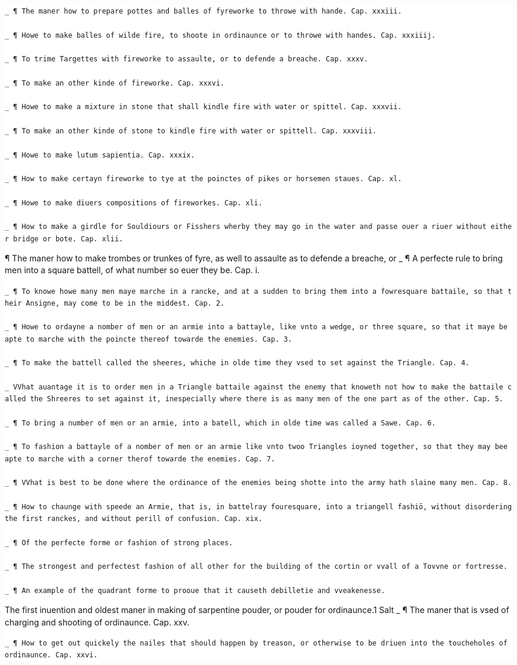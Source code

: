    _ ¶ The maner how to prepare pottes and balles of fyreworke to throwe with hande. Cap. xxxiii.

    _ ¶ Howe to make balles of wilde fire, to shoote in ordinaunce or to throwe with handes. Cap. xxxiiij.

    _ ¶ To trime Targettes with fireworke to assaulte, or to defende a breache. Cap. xxxv.

    _ ¶ To make an other kinde of fireworke. Cap. xxxvi.

    _ ¶ Howe to make a mixture in stone that shall kindle fire with water or spittel. Cap. xxxvii.

    _ ¶ To make an other kinde of stone to kindle fire with water or spittell. Cap. xxxviii.

    _ ¶ Howe to make lutum sapientia. Cap. xxxix.

    _ ¶ How to make certayn fireworke to tye at the poinctes of pikes or horsemen staues. Cap. xl.

    _ ¶ Howe to make diuers compositions of fireworkes. Cap. xli.

    _ ¶ How to make a girdle for Souldiours or Fisshers wherby they may go in the water and passe ouer a riuer without either bridge or bote. Cap. xlii.
¶ The maner how to make trombes or trunkes of fyre, as well to assaulte as to defende a breache, or 
    _ ¶ A perfecte rule to bring men into a square battell, of what number so euer they be. Cap. i.

    _ ¶ To knowe howe many men maye marche in a rancke, and at a sudden to bring them into a fowresquare battaile, so that their Ansigne, may come to be in the middest. Cap. 2.

    _ ¶ Howe to ordayne a nomber of men or an armie into a battayle, like vnto a wedge, or three square, so that it maye be apte to marche with the poincte thereof towarde the enemies. Cap. 3.

    _ ¶ To make the battell called the sheeres, whiche in olde time they vsed to set against the Triangle. Cap. 4.

    _ VVhat auantage it is to order men in a Triangle battaile against the enemy that knoweth not how to make the battaile called the Shreeres to set against it, inespecially where there is as many men of the one part as of the other. Cap. 5.

    _ ¶ To bring a number of men or an armie, into a batell, which in olde time was called a Sawe. Cap. 6.

    _ ¶ To fashion a battayle of a nomber of men or an armie like vnto twoo Triangles ioyned together, so that they may bee apte to marche with a corner therof towarde the enemies. Cap. 7.

    _ ¶ VVhat is best to be done where the ordinance of the enemies being shotte into the army hath slaine many men. Cap. 8.

    _ ¶ How to chaunge with speede an Armie, that is, in battelray fouresquare, into a triangell fashiō, without disordering the first ranckes, and without perill of confusion. Cap. xix.

    _ ¶ Of the perfecte forme or fashion of strong places.

    _ ¶ The strongest and perfectest fashion of all other for the building of the cortin or vvall of a Tovvne or fortresse.

    _ ¶ An example of the quadrant forme to prooue that it causeth debilletie and vveakenesse.
The first inuention and oldest maner in making of sarpentine pouder, or pouder for ordinaunce.1 Salt
    _ ¶ The maner that is vsed of charging and shooting of ordinaunce. Cap. xxv.

    _ ¶ How to get out quickely the nailes that should happen by treason, or otherwise to be driuen into the toucheholes of ordinaunce. Cap. xxvi.
